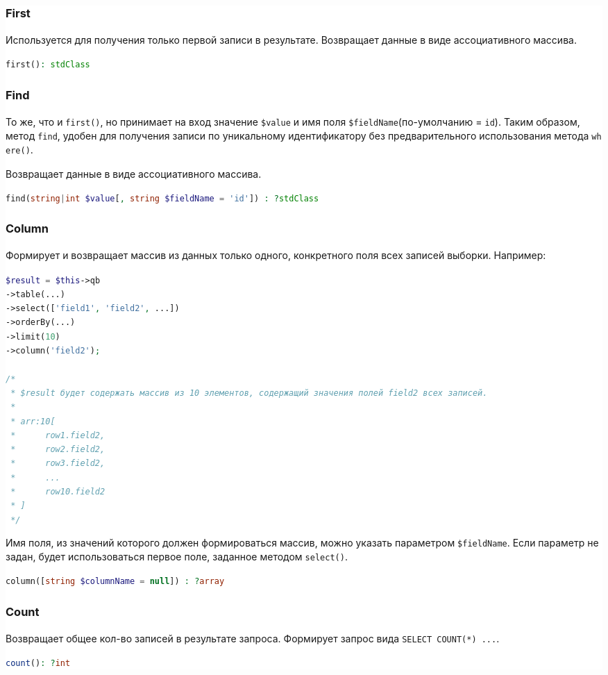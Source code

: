 ### First
Используется для получения только первой записи в результате. Возвращает данные в виде ассоциативного массива.
```PHP
first(): stdClass
```

### Find
То же, что и `first()`, но принимает на вход значение `$value` и имя поля `$fieldName`(по-умолчанию = `id`). Таким образом, метод `find`, удобен для получения записи по уникальному идентификатору без предварительного использования метода `where()`.

Возвращает данные в виде ассоциативного массива.
```PHP
find(string|int $value[, string $fieldName = 'id']) : ?stdClass
```

### Column
Формирует и возвращает массив из данных только одного, конкретного поля всех записей выборки. Например:
```PHP
$result = $this->qb
->table(...)
->select(['field1', 'field2', ...])
->orderBy(...)
->limit(10)
->column('field2');

/* 
 * $result будет содержать массив из 10 элементов, содержащий значения полей field2 всех записей.
 * 
 * arr:10[
 *      row1.field2,
 *      row2.field2,
 *      row3.field2,
 *      ...
 *      row10.field2
 * ]
 */
```

Имя поля, из значений которого должен формироваться массив, можно указать параметром `$fieldName`. Если параметр не задан, будет использоваться первое поле, заданное методом `select()`.

```PHP
column([string $columnName = null]) : ?array
```

### Count
Возвращает общее кол-во записей в результате запроса. Формирует запрос вида `SELECT COUNT(*) ...`.
```PHP
count(): ?int
```
